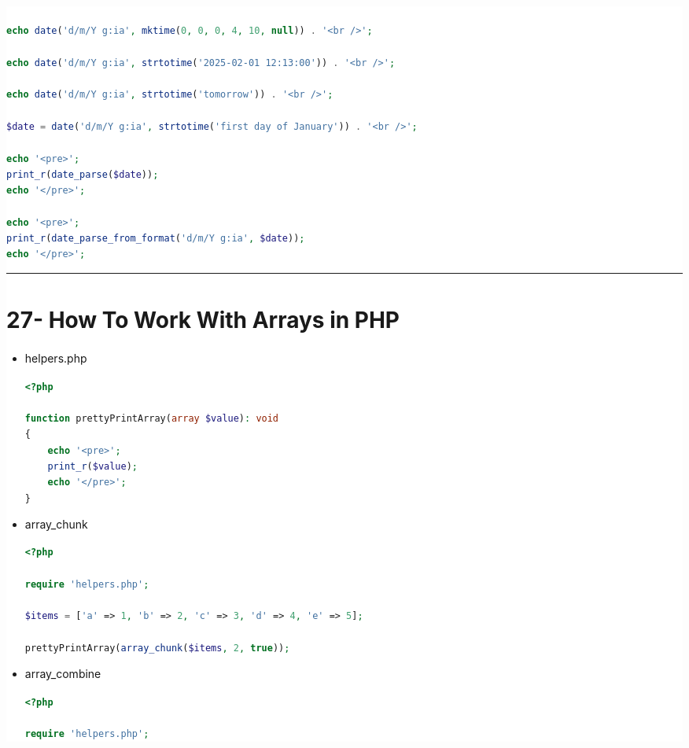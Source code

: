 ```php

echo date('d/m/Y g:ia', mktime(0, 0, 0, 4, 10, null)) . '<br />';

echo date('d/m/Y g:ia', strtotime('2025-02-01 12:13:00')) . '<br />';

echo date('d/m/Y g:ia', strtotime('tomorrow')) . '<br />';

$date = date('d/m/Y g:ia', strtotime('first day of January')) . '<br />';

echo '<pre>';
print_r(date_parse($date));
echo '</pre>';

echo '<pre>';
print_r(date_parse_from_format('d/m/Y g:ia', $date));
echo '</pre>';

```

---

# 27- How To Work With Arrays in PHP

- helpers.php
    
    ```php
    <?php
    
    function prettyPrintArray(array $value): void
    {
    	echo '<pre>';
    	print_r($value);
    	echo '</pre>';
    }
    ```
    
- array_chunk
    
    ```php
    <?php
    
    require 'helpers.php';
    
    $items = ['a' => 1, 'b' => 2, 'c' => 3, 'd' => 4, 'e' => 5];
    
    prettyPrintArray(array_chunk($items, 2, true));
    ```
    
- array_combine
    
    ```php
    <?php
    
    require 'helpers.php';
    